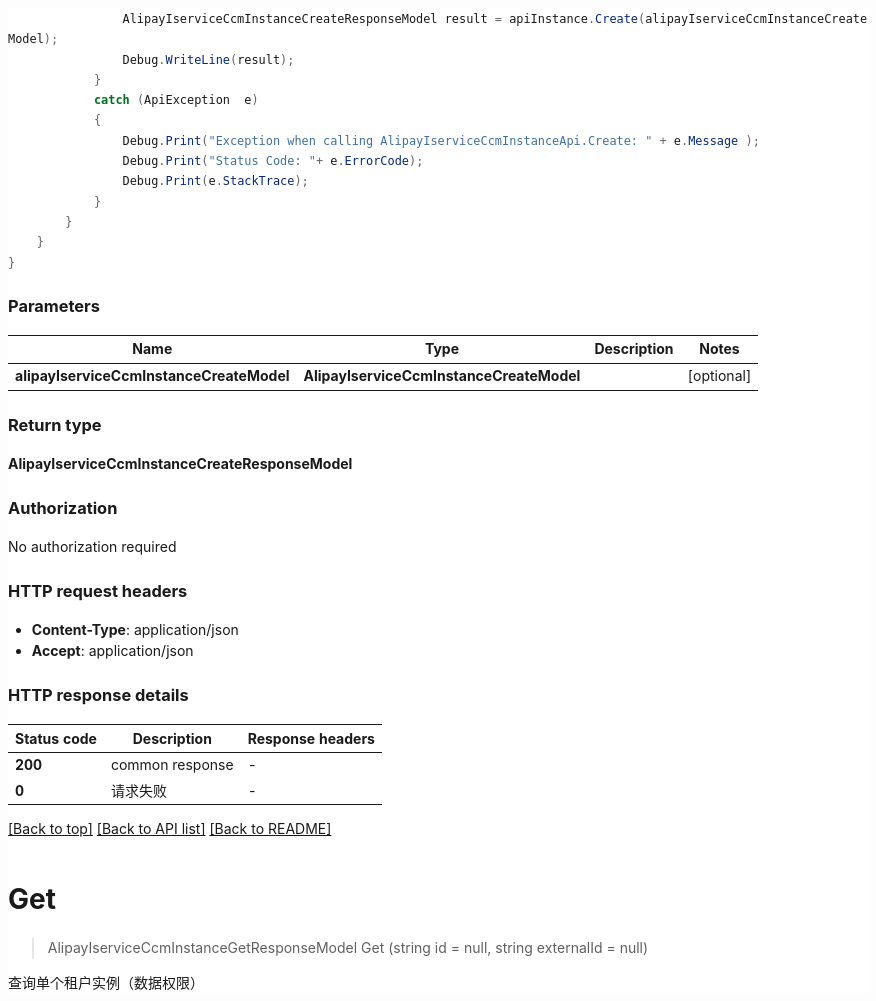 ```csharp
                AlipayIserviceCcmInstanceCreateResponseModel result = apiInstance.Create(alipayIserviceCcmInstanceCreateModel);
                Debug.WriteLine(result);
            }
            catch (ApiException  e)
            {
                Debug.Print("Exception when calling AlipayIserviceCcmInstanceApi.Create: " + e.Message );
                Debug.Print("Status Code: "+ e.ErrorCode);
                Debug.Print(e.StackTrace);
            }
        }
    }
}
```

### Parameters

Name | Type | Description  | Notes
------------- | ------------- | ------------- | -------------
 **alipayIserviceCcmInstanceCreateModel** | **AlipayIserviceCcmInstanceCreateModel**|  | [optional] 

### Return type

**AlipayIserviceCcmInstanceCreateResponseModel**

### Authorization

No authorization required

### HTTP request headers

 - **Content-Type**: application/json
 - **Accept**: application/json


### HTTP response details
| Status code | Description | Response headers |
|-------------|-------------|------------------|
| **200** | common response |  -  |
| **0** | 请求失败 |  -  |

[[Back to top]](#) [[Back to API list]](../README.md#documentation-for-api-endpoints) [[Back to README]](../README.md)

<a name="get"></a>
# **Get**
> AlipayIserviceCcmInstanceGetResponseModel Get (string id = null, string externalId = null)

查询单个租户实例（数据权限）
